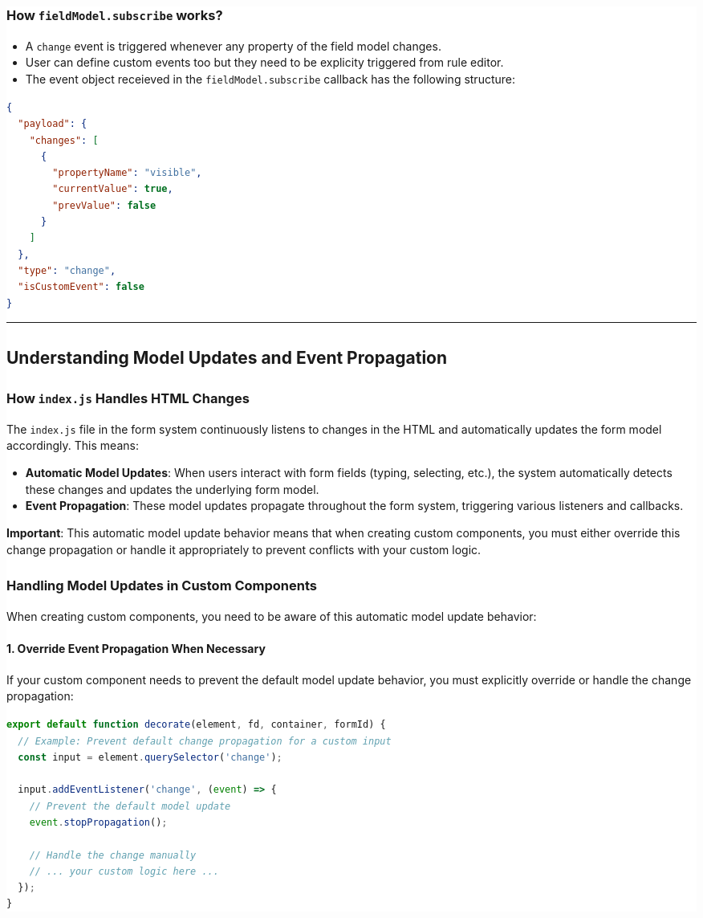 

### How `fieldModel.subscribe` works?


- A `change` event is triggered whenever any property of the field model changes. 
- User can define custom events too but they need to be explicity triggered from rule editor.
- The event object receieved in the `fieldModel.subscribe` callback has the following structure:

```json
{
  "payload": {
    "changes": [
      {
        "propertyName": "visible",
        "currentValue": true,
        "prevValue": false
      }
    ]
  },
  "type": "change",
  "isCustomEvent": false
}

```
---

## Understanding Model Updates and Event Propagation

### How `index.js` Handles HTML Changes

The `index.js` file in the form system continuously listens to changes in the HTML and automatically updates the form model accordingly. This means:

- **Automatic Model Updates**: When users interact with form fields (typing, selecting, etc.), the system automatically detects these changes and updates the underlying form model.
- **Event Propagation**: These model updates propagate throughout the form system, triggering various listeners and callbacks.

**Important**: This automatic model update behavior means that when creating custom components, you must either override this change propagation or handle it appropriately to prevent conflicts with your custom logic.

### Handling Model Updates in Custom Components

When creating custom components, you need to be aware of this automatic model update behavior:

#### 1. **Override Event Propagation When Necessary**
If your custom component needs to prevent the default model update behavior, you must explicitly override or handle the change propagation:

```js
export default function decorate(element, fd, container, formId) {
  // Example: Prevent default change propagation for a custom input
  const input = element.querySelector('change');
  
  input.addEventListener('change', (event) => {
    // Prevent the default model update
    event.stopPropagation();
    
    // Handle the change manually
    // ... your custom logic here ...
  });
}
```
